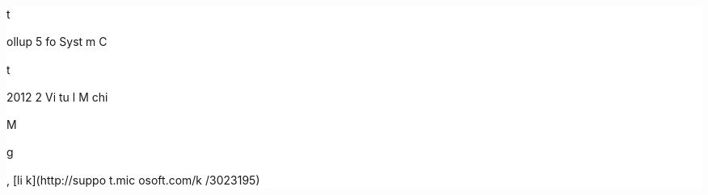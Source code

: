t
 
ollup 5 fo
 Syst
m C

t

 2012 
2 Vi
tu
l M
chi

 M


g

, [li
k](http://suppo
t.mic
osoft.com/k
/3023195)






